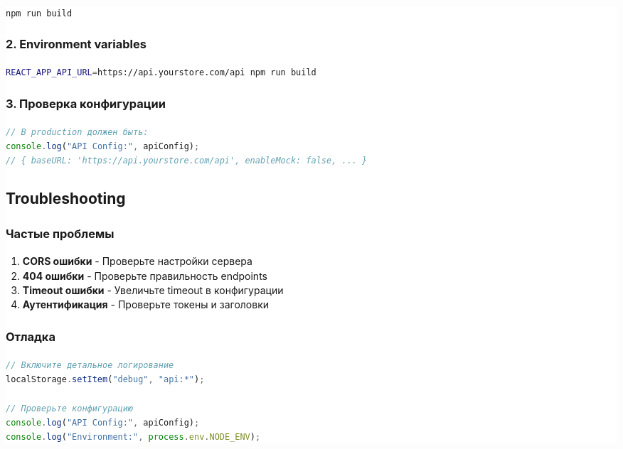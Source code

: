 ```bash
npm run build
```

### 2. Environment variables

```bash
REACT_APP_API_URL=https://api.yourstore.com/api npm run build
```

### 3. Проверка конфигурации

```javascript
// В production должен быть:
console.log("API Config:", apiConfig);
// { baseURL: 'https://api.yourstore.com/api', enableMock: false, ... }
```

## Troubleshooting

### Частые проблемы

1. **CORS ошибки** - Проверьте настройки сервера
2. **404 ошибки** - Проверьте правильность endpoints
3. **Timeout ошибки** - Увеличьте timeout в конфигурации
4. **Аутентификация** - Проверьте токены и заголовки

### Отладка

```javascript
// Включите детальное логирование
localStorage.setItem("debug", "api:*");

// Проверьте конфигурацию
console.log("API Config:", apiConfig);
console.log("Environment:", process.env.NODE_ENV);
```
